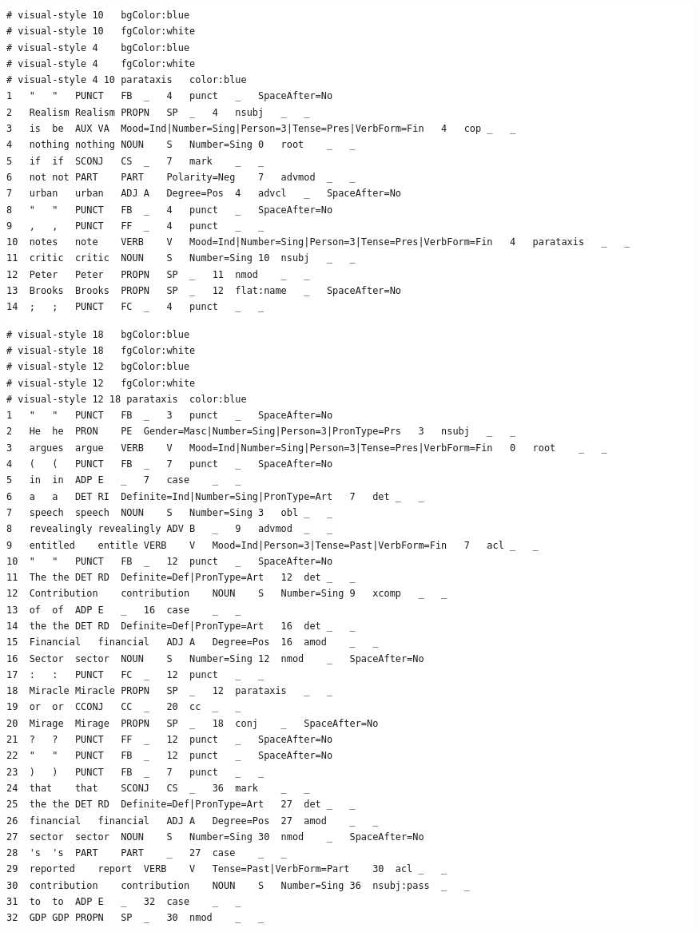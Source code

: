 
~~~ conllu
# visual-style 10	bgColor:blue
# visual-style 10	fgColor:white
# visual-style 4	bgColor:blue
# visual-style 4	fgColor:white
# visual-style 4 10 parataxis	color:blue
1	"	"	PUNCT	FB	_	4	punct	_	SpaceAfter=No
2	Realism	Realism	PROPN	SP	_	4	nsubj	_	_
3	is	be	AUX	VA	Mood=Ind|Number=Sing|Person=3|Tense=Pres|VerbForm=Fin	4	cop	_	_
4	nothing	nothing	NOUN	S	Number=Sing	0	root	_	_
5	if	if	SCONJ	CS	_	7	mark	_	_
6	not	not	PART	PART	Polarity=Neg	7	advmod	_	_
7	urban	urban	ADJ	A	Degree=Pos	4	advcl	_	SpaceAfter=No
8	"	"	PUNCT	FB	_	4	punct	_	SpaceAfter=No
9	,	,	PUNCT	FF	_	4	punct	_	_
10	notes	note	VERB	V	Mood=Ind|Number=Sing|Person=3|Tense=Pres|VerbForm=Fin	4	parataxis	_	_
11	critic	critic	NOUN	S	Number=Sing	10	nsubj	_	_
12	Peter	Peter	PROPN	SP	_	11	nmod	_	_
13	Brooks	Brooks	PROPN	SP	_	12	flat:name	_	SpaceAfter=No
14	;	;	PUNCT	FC	_	4	punct	_	_

~~~


~~~ conllu
# visual-style 18	bgColor:blue
# visual-style 18	fgColor:white
# visual-style 12	bgColor:blue
# visual-style 12	fgColor:white
# visual-style 12 18 parataxis	color:blue
1	"	"	PUNCT	FB	_	3	punct	_	SpaceAfter=No
2	He	he	PRON	PE	Gender=Masc|Number=Sing|Person=3|PronType=Prs	3	nsubj	_	_
3	argues	argue	VERB	V	Mood=Ind|Number=Sing|Person=3|Tense=Pres|VerbForm=Fin	0	root	_	_
4	(	(	PUNCT	FB	_	7	punct	_	SpaceAfter=No
5	in	in	ADP	E	_	7	case	_	_
6	a	a	DET	RI	Definite=Ind|Number=Sing|PronType=Art	7	det	_	_
7	speech	speech	NOUN	S	Number=Sing	3	obl	_	_
8	revealingly	revealingly	ADV	B	_	9	advmod	_	_
9	entitled	entitle	VERB	V	Mood=Ind|Person=3|Tense=Past|VerbForm=Fin	7	acl	_	_
10	"	"	PUNCT	FB	_	12	punct	_	SpaceAfter=No
11	The	the	DET	RD	Definite=Def|PronType=Art	12	det	_	_
12	Contribution	contribution	NOUN	S	Number=Sing	9	xcomp	_	_
13	of	of	ADP	E	_	16	case	_	_
14	the	the	DET	RD	Definite=Def|PronType=Art	16	det	_	_
15	Financial	financial	ADJ	A	Degree=Pos	16	amod	_	_
16	Sector	sector	NOUN	S	Number=Sing	12	nmod	_	SpaceAfter=No
17	:	:	PUNCT	FC	_	12	punct	_	_
18	Miracle	Miracle	PROPN	SP	_	12	parataxis	_	_
19	or	or	CCONJ	CC	_	20	cc	_	_
20	Mirage	Mirage	PROPN	SP	_	18	conj	_	SpaceAfter=No
21	?	?	PUNCT	FF	_	12	punct	_	SpaceAfter=No
22	"	"	PUNCT	FB	_	12	punct	_	SpaceAfter=No
23	)	)	PUNCT	FB	_	7	punct	_	_
24	that	that	SCONJ	CS	_	36	mark	_	_
25	the	the	DET	RD	Definite=Def|PronType=Art	27	det	_	_
26	financial	financial	ADJ	A	Degree=Pos	27	amod	_	_
27	sector	sector	NOUN	S	Number=Sing	30	nmod	_	SpaceAfter=No
28	's	's	PART	PART	_	27	case	_	_
29	reported	report	VERB	V	Tense=Past|VerbForm=Part	30	acl	_	_
30	contribution	contribution	NOUN	S	Number=Sing	36	nsubj:pass	_	_
31	to	to	ADP	E	_	32	case	_	_
32	GDP	GDP	PROPN	SP	_	30	nmod	_	_
~~~